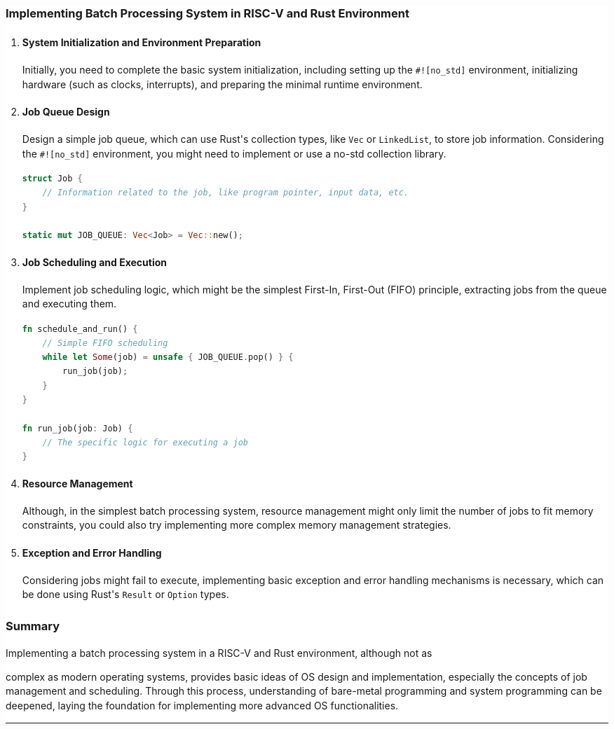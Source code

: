 ### Implementing Batch Processing System in RISC-V and Rust Environment

1. #### System Initialization and Environment Preparation

   Initially, you need to complete the basic system initialization, including setting up the `#![no_std]` environment, initializing hardware (such as clocks, interrupts), and preparing the minimal runtime environment.

2. #### Job Queue Design

   Design a simple job queue, which can use Rust's collection types, like `Vec` or `LinkedList`, to store job information. Considering the `#![no_std]` environment, you might need to implement or use a no-std collection library.

   ```rust
   struct Job {
       // Information related to the job, like program pointer, input data, etc.
   }

   static mut JOB_QUEUE: Vec<Job> = Vec::new();
   ```

3. #### Job Scheduling and Execution

   Implement job scheduling logic, which might be the simplest First-In, First-Out (FIFO) principle, extracting jobs from the queue and executing them.

   ```rust
   fn schedule_and_run() {
       // Simple FIFO scheduling
       while let Some(job) = unsafe { JOB_QUEUE.pop() } {
           run_job(job);
       }
   }

   fn run_job(job: Job) {
       // The specific logic for executing a job
   }
   ```

4. #### Resource Management

   Although, in the simplest batch processing system, resource management might only limit the number of jobs to fit memory constraints, you could also try implementing more complex memory management strategies.

5. #### Exception and Error Handling

   Considering jobs might fail to execute, implementing basic exception and error handling mechanisms is necessary, which can be done using Rust's `Result` or `Option` types.

### Summary

Implementing a batch processing system in a RISC-V and Rust environment, although not as

 complex as modern operating systems, provides basic ideas of OS design and implementation, especially the concepts of job management and scheduling. Through this process, understanding of bare-metal programming and system programming can be deepened, laying the foundation for implementing more advanced OS functionalities.

---
